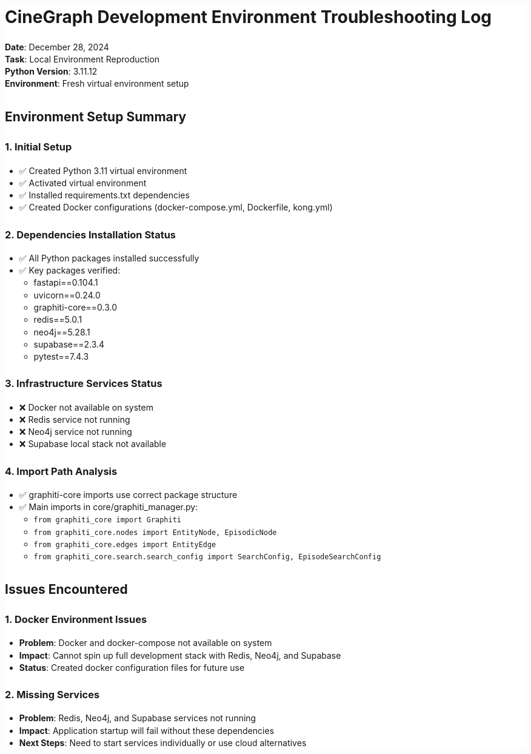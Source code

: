 # CineGraph Development Environment Troubleshooting Log

**Date**: December 28, 2024  
**Task**: Local Environment Reproduction  
**Python Version**: 3.11.12  
**Environment**: Fresh virtual environment setup

## Environment Setup Summary

### 1. Initial Setup
- ✅ Created Python 3.11 virtual environment
- ✅ Activated virtual environment
- ✅ Installed requirements.txt dependencies
- ✅ Created Docker configurations (docker-compose.yml, Dockerfile, kong.yml)

### 2. Dependencies Installation Status
- ✅ All Python packages installed successfully
- ✅ Key packages verified:
  - fastapi==0.104.1
  - uvicorn==0.24.0
  - graphiti-core==0.3.0
  - redis==5.0.1
  - neo4j==5.28.1
  - supabase==2.3.4
  - pytest==7.4.3

### 3. Infrastructure Services Status
- ❌ Docker not available on system
- ❌ Redis service not running
- ❌ Neo4j service not running
- ❌ Supabase local stack not available

### 4. Import Path Analysis
- ✅ graphiti-core imports use correct package structure
- ✅ Main imports in core/graphiti_manager.py:
  - `from graphiti_core import Graphiti`
  - `from graphiti_core.nodes import EntityNode, EpisodicNode`
  - `from graphiti_core.edges import EntityEdge`
  - `from graphiti_core.search.search_config import SearchConfig, EpisodeSearchConfig`

## Issues Encountered

### 1. Docker Environment Issues
- **Problem**: Docker and docker-compose not available on system
- **Impact**: Cannot spin up full development stack with Redis, Neo4j, and Supabase
- **Status**: Created docker configuration files for future use

### 2. Missing Services
- **Problem**: Redis, Neo4j, and Supabase services not running
- **Impact**: Application startup will fail without these dependencies
- **Next Steps**: Need to start services individually or use cloud alternatives
